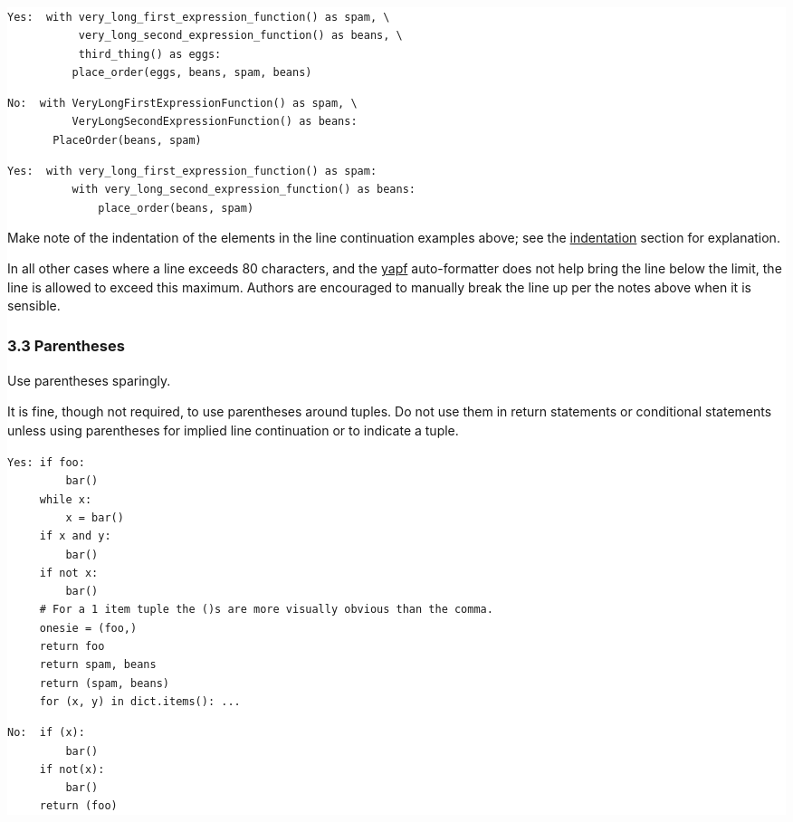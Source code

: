 ```
Yes:  with very_long_first_expression_function() as spam, \
           very_long_second_expression_function() as beans, \
           third_thing() as eggs:
          place_order(eggs, beans, spam, beans)
```

```
No:  with VeryLongFirstExpressionFunction() as spam, \
          VeryLongSecondExpressionFunction() as beans:
       PlaceOrder(beans, spam)
```

```
Yes:  with very_long_first_expression_function() as spam:
          with very_long_second_expression_function() as beans:
              place_order(beans, spam)
```

Make note of the indentation of the elements in the line continuation examples above; see the [indentation](https://google.github.io/#s3.4-indentation) section for explanation.

In all other cases where a line exceeds 80 characters, and the [yapf](https://github.com/google/yapf/) auto-formatter does not help bring the line below the limit, the line is allowed to exceed this maximum. Authors are encouraged to manually break the line up per the notes above when it is sensible.

### 3.3 Parentheses

Use parentheses sparingly.

It is fine, though not required, to use parentheses around tuples. Do not use them in return statements or conditional statements unless using parentheses for implied line continuation or to indicate a tuple.

```
Yes: if foo:
         bar()
     while x:
         x = bar()
     if x and y:
         bar()
     if not x:
         bar()
     # For a 1 item tuple the ()s are more visually obvious than the comma.
     onesie = (foo,)
     return foo
     return spam, beans
     return (spam, beans)
     for (x, y) in dict.items(): ...
```

```
No:  if (x):
         bar()
     if not(x):
         bar()
     return (foo)
```
